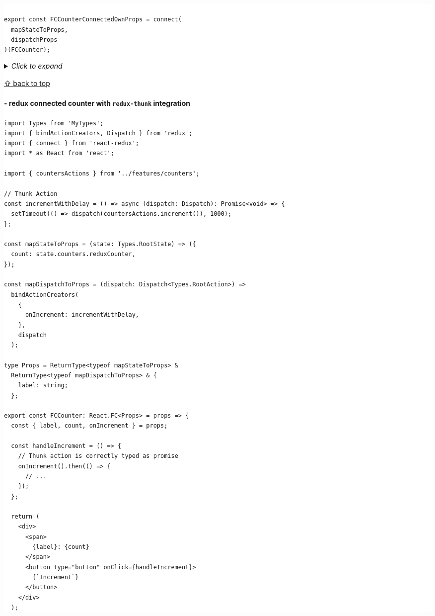 ```tsx

export const FCCounterConnectedOwnProps = connect(
  mapStateToProps,
  dispatchProps
)(FCCounter);

```
<details><summary><i>Click to expand</i></summary></details>

[⇧ back to top](#table-of-contents)

#### - redux connected counter with `redux-thunk` integration

```tsx
import Types from 'MyTypes';
import { bindActionCreators, Dispatch } from 'redux';
import { connect } from 'react-redux';
import * as React from 'react';

import { countersActions } from '../features/counters';

// Thunk Action
const incrementWithDelay = () => async (dispatch: Dispatch): Promise<void> => {
  setTimeout(() => dispatch(countersActions.increment()), 1000);
};

const mapStateToProps = (state: Types.RootState) => ({
  count: state.counters.reduxCounter,
});

const mapDispatchToProps = (dispatch: Dispatch<Types.RootAction>) =>
  bindActionCreators(
    {
      onIncrement: incrementWithDelay,
    },
    dispatch
  );

type Props = ReturnType<typeof mapStateToProps> &
  ReturnType<typeof mapDispatchToProps> & {
    label: string;
  };

export const FCCounter: React.FC<Props> = props => {
  const { label, count, onIncrement } = props;

  const handleIncrement = () => {
    // Thunk action is correctly typed as promise
    onIncrement().then(() => {
      // ...
    });
  };

  return (
    <div>
      <span>
        {label}: {count}
      </span>
      <button type="button" onClick={handleIncrement}>
        {`Increment`}
      </button>
    </div>
  );
```